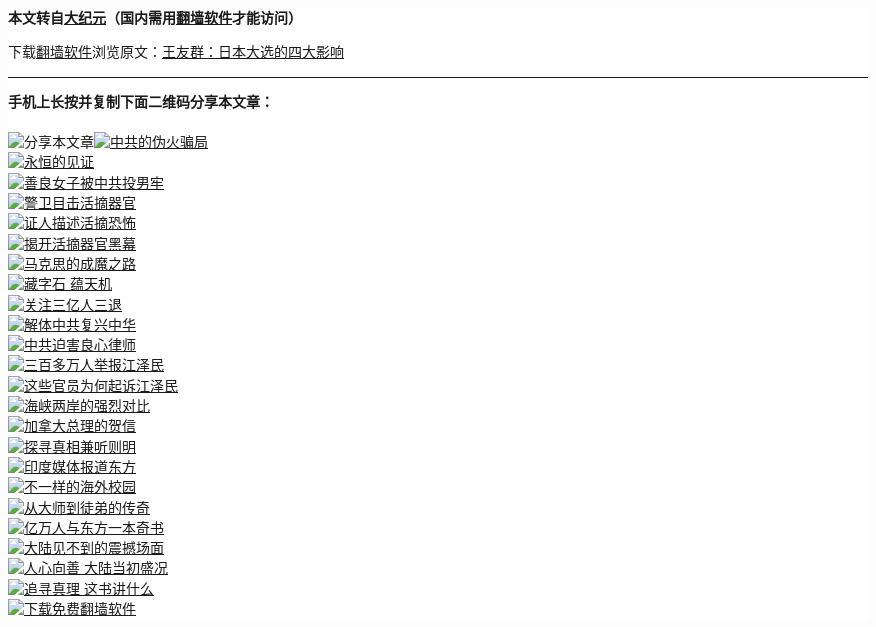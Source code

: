 <strong>本文转自<a href="https://www.epochtimes.com">大纪元</a>（国内需用<a href="https://github.com/bpiugw352/www/blob/master/README.md#8">翻墙软件</a>才能访问）</strong><p>下载<a href="https://github.com/bpiugw352/www/blob/master/README.md#8">翻墙软件</a>浏览原文：<a href="https://www.epochtimes.com/gb/21/11/2/n13348950.htm">王友群：日本大选的四大影响</a></p><hr>

<strong>手机上长按并复制下面二维码分享本文章：</strong><br><br><img src="https://chart.apis.google.com/chart?cht=qr&chs=240x240&choe=UTF-8&chld=M|2&chl=https://github.com/bpiugw352/djy/blob/master/gb/21/11/2/n13348950.md%231" title="分享本文章"></td><td VALIGN=TOP><a href="https://github.com/bpiugw352/djy/blob/master/gb/16/1/21/n4622075.md?dfh#1" target="_blank"><img src="https://raw.githubusercontent.com/bpiugw352/djy/master/gb/300/wei-f1.jpg" title="中共的伪火骗局"  alt="中共的伪火骗局"></a><br><a href="https://github.com/bpiugw352/www/blob/master/README.md?dfh#9" target="_blank"><img src="https://raw.githubusercontent.com/bpiugw352/djy/master/gb/300/yong-h.jpg" title="永恒的见证"  alt="永恒的见证"></a><br><a href="https://github.com/bpiugw352/djy/blob/master/gb/13/9/29/n3974789.md?dfh#1" target="_blank"><img src="https://raw.githubusercontent.com/bpiugw352/djy/master/gb/300/shang-lnz.jpg" title="善良女子被中共投男牢"  alt="善良女子被中共投男牢"></a><br><a href="https://github.com/bpiugw352/djy/blob/master/gb/16/3/16/n4663449.md?dfh#1" target="_blank"><img src="https://raw.githubusercontent.com/bpiugw352/djy/master/gb/300/huo-z3.jpg" title="警卫目击活摘器官"  alt="警卫目击活摘器官"></a><br><a href="https://github.com/bpiugw352/djy/blob/master/gb/16/8/7/n8177641.md?dfh#1" target="_blank"><img src="https://raw.githubusercontent.com/bpiugw352/djy/master/gb/300/huo-z4.jpg" title="证人描述活摘恐怖"  alt="证人描述活摘恐怖"></a><br><a href="https://github.com/bpiugw352/djy/blob/master/gb/10/4/19/n2881569.md?dfh#1" target="_blank"><img src="https://raw.githubusercontent.com/bpiugw352/djy/master/gb/300/huo-z1.jpg" title="揭开活摘器官黑幕"  alt="揭开活摘器官黑幕"></a><br><a href="https://github.com/bpiugw352/djy/blob/master/gb/10/11/7/n3077476.md?dfh#1" target="_blank"><img src="https://raw.githubusercontent.com/bpiugw352/djy/master/gb/300/ma-ks.jpg" title="马克思的成魔之路"  alt="马克思的成魔之路"></a><br><a href="https://github.com/bpiugw352/djy/blob/master/gb/14/6/9/n4173977.md?dfh#1" target="_blank"><img src="https://raw.githubusercontent.com/bpiugw352/djy/master/gb/300/chang-zs.jpg" title="藏字石 蕴天机"  alt="藏字石 蕴天机"></a><br><a href="https://github.com/bpiugw352/djy/blob/master/gb/18/5/10/n10381511.md?dfh#1" target="_blank"><img src="https://raw.githubusercontent.com/bpiugw352/djy/master/gb/300/st1.jpg" title="关注三亿人三退"  alt="关注三亿人三退"></a><br><a href="https://github.com/bpiugw352/djy/blob/master/gb/18/3/21/n10237682.md?dfh#1" target="_blank"><img src="https://raw.githubusercontent.com/bpiugw352/djy/master/gb/300/jie-t.jpg" title="解体中共复兴中华"  alt="解体中共复兴中华"></a><br><a href="https://github.com/bpiugw352/djy/blob/master/gb/9/2/9/n2422991.md?dfh#1" target="_blank"><img src="https://raw.githubusercontent.com/bpiugw352/djy/master/gb/300/gao-zs.jpg" title="中共迫害良心律师"  alt="中共迫害良心律师"></a><br><a href="https://github.com/bpiugw352/djy/blob/master/gb/18/12/9/n10900044.md?dfh#1" target="_blank"><img src="https://raw.githubusercontent.com/bpiugw352/djy/master/gb/300/sj1.jpg" title="三百多万人举报江泽民"  alt="三百多万人举报江泽民"></a><br><a href="https://github.com/bpiugw352/djy/blob/master/gb/18/8/28/n10672014.md?dfh#1" target="_blank"><img src="https://raw.githubusercontent.com/bpiugw352/djy/master/gb/300/sj2.jpg" title="这些官员为何起诉江泽民"  alt="这些官员为何起诉江泽民"></a><br><a href="https://github.com/bpiugw352/djy/blob/master/gb/8/12/18/n2367165.md?dfh#1" target="_blank"><img src="https://raw.githubusercontent.com/bpiugw352/djy/master/gb/300/liangan.jpg" title="海峡两岸的强烈对比"  alt="海峡两岸的强烈对比"></a><br><a href="https://github.com/bpiugw352/djy/blob/master/gb/15/12/10/n4593139.md?dfh#1" target="_blank"><img src="https://raw.githubusercontent.com/bpiugw352/djy/master/gb/300/jia-ndzl.jpg" title="加拿大总理的贺信"  alt="加拿大总理的贺信"></a><br><a href="https://github.com/bpiugw352/djy/blob/master/gb/11/6/17/n3289382.md?dfh#1" target="_blank"><img src="https://raw.githubusercontent.com/bpiugw352/djy/master/gb/300/xiao-wd.jpg" title="探寻真相兼听则明"  alt="探寻真相兼听则明"></a><br><a href="https://github.com/bpiugw352/djy/blob/master/gb/18/10/27/n10812623.md?dfh#1" target="_blank"><img src="https://raw.githubusercontent.com/bpiugw352/djy/master/gb/300/yindu.jpg" title="印度媒体报道东方"  alt="印度媒体报道东方"></a><br><a href="https://github.com/bpiugw352/djy/blob/master/gb/18/6/9/n10469652.md?dfh#1" target="_blank"><img src="https://raw.githubusercontent.com/bpiugw352/djy/master/gb/300/xie-j.jpg" title="不一样的海外校园"  alt="不一样的海外校园"></a><br><a href="https://github.com/bpiugw352/djy/blob/master/gb/7/4/5/n1669415.md?dfh#1" target="_blank"><img src="https://raw.githubusercontent.com/bpiugw352/djy/master/gb/300/li-up.jpg" title="从大师到徒弟的传奇"  alt="从大师到徒弟的传奇"></a><br><a href="https://github.com/bpiugw352/djy/blob/master/gb/17/5/26/n9191512.md?dfh#1" target="_blank"><img src="https://raw.githubusercontent.com/bpiugw352/djy/master/gb/300/zfl2.jpg" title="亿万人与东方一本奇书"  alt="亿万人与东方一本奇书"></a><br><a href="https://github.com/bpiugw352/djy/blob/master/gb/13/11/27/n4020290.md?dfh#1" target="_blank"><img src="https://raw.githubusercontent.com/bpiugw352/djy/master/gb/300/zhen-h.jpg" title="大陆见不到的震撼场面"  alt="大陆见不到的震撼场面"></a><br><a href="https://github.com/bpiugw352/djy/blob/master/gb/15/7/17/n4482910.md?dfh#1" target="_blank"><img src="https://raw.githubusercontent.com/bpiugw352/djy/master/gb/300/dalu-sk.jpg" title="人心向善 大陆当初盛况"  alt="人心向善 大陆当初盛况"></a><br><a href="https://github.com/bpiugw352/djy/blob/master/gb/19/1/5/n10955468.md?dfh#1" target="_blank"><img src="https://raw.githubusercontent.com/bpiugw352/djy/master/gb/300/zfl1.jpg" title="追寻真理 这书讲什么"  alt="追寻真理 这书讲什么"></a><br><a href="https://github.com/bpiugw352/www/blob/master/README.md?dfh#1" target="_blank"><img src="https://raw.githubusercontent.com/bpiugw352/djy/master/gb/300/fq1.jpg" title="下载免费翻墙软件"  alt="下载免费翻墙软件"></a><br></td></tr></table>

